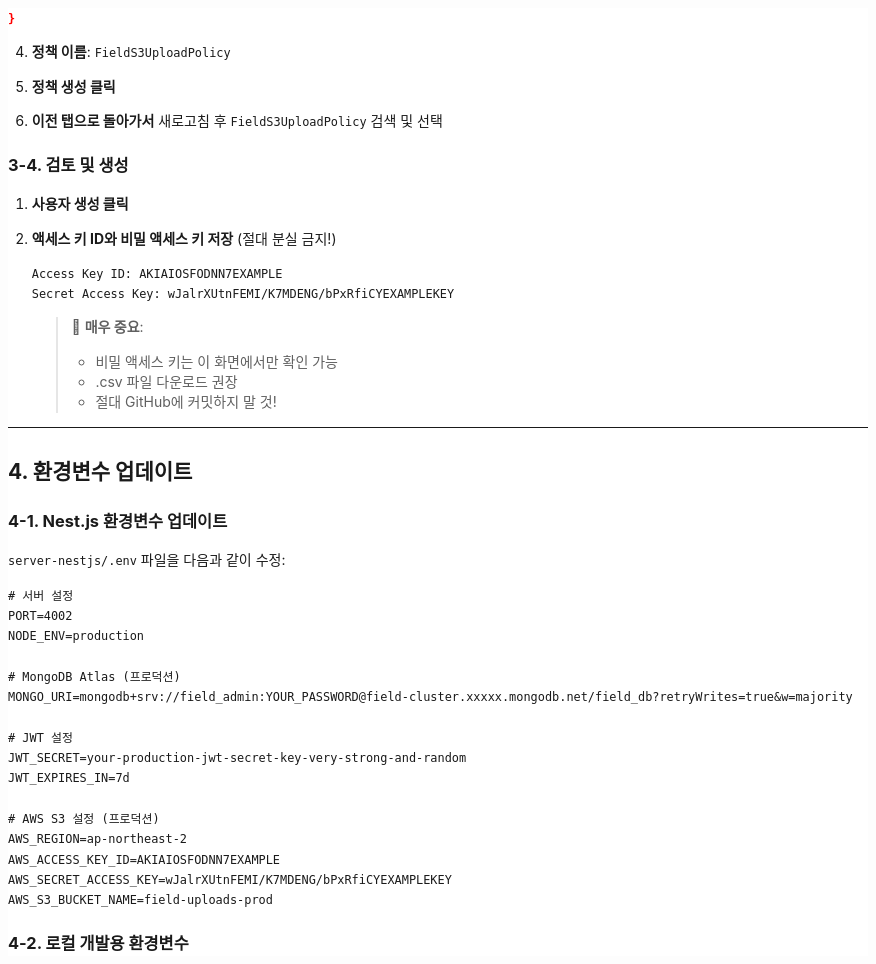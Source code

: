 ```json
}
```

4. **정책 이름**: `FieldS3UploadPolicy`

5. **정책 생성 클릭**

6. **이전 탭으로 돌아가서** 새로고침 후 `FieldS3UploadPolicy` 검색 및 선택

### 3-4. 검토 및 생성

1. **사용자 생성 클릭**

2. **액세스 키 ID와 비밀 액세스 키 저장** (절대 분실 금지!)
   ```
   Access Key ID: AKIAIOSFODNN7EXAMPLE
   Secret Access Key: wJalrXUtnFEMI/K7MDENG/bPxRfiCYEXAMPLEKEY
   ```

   > 🚨 **매우 중요**: 
   > - 비밀 액세스 키는 이 화면에서만 확인 가능
   > - .csv 파일 다운로드 권장
   > - 절대 GitHub에 커밋하지 말 것!

---

## 4. 환경변수 업데이트

### 4-1. Nest.js 환경변수 업데이트

`server-nestjs/.env` 파일을 다음과 같이 수정:

```env
# 서버 설정
PORT=4002
NODE_ENV=production

# MongoDB Atlas (프로덕션)
MONGO_URI=mongodb+srv://field_admin:YOUR_PASSWORD@field-cluster.xxxxx.mongodb.net/field_db?retryWrites=true&w=majority

# JWT 설정
JWT_SECRET=your-production-jwt-secret-key-very-strong-and-random
JWT_EXPIRES_IN=7d

# AWS S3 설정 (프로덕션)
AWS_REGION=ap-northeast-2
AWS_ACCESS_KEY_ID=AKIAIOSFODNN7EXAMPLE
AWS_SECRET_ACCESS_KEY=wJalrXUtnFEMI/K7MDENG/bPxRfiCYEXAMPLEKEY
AWS_S3_BUCKET_NAME=field-uploads-prod
```

### 4-2. 로컬 개발용 환경변수
